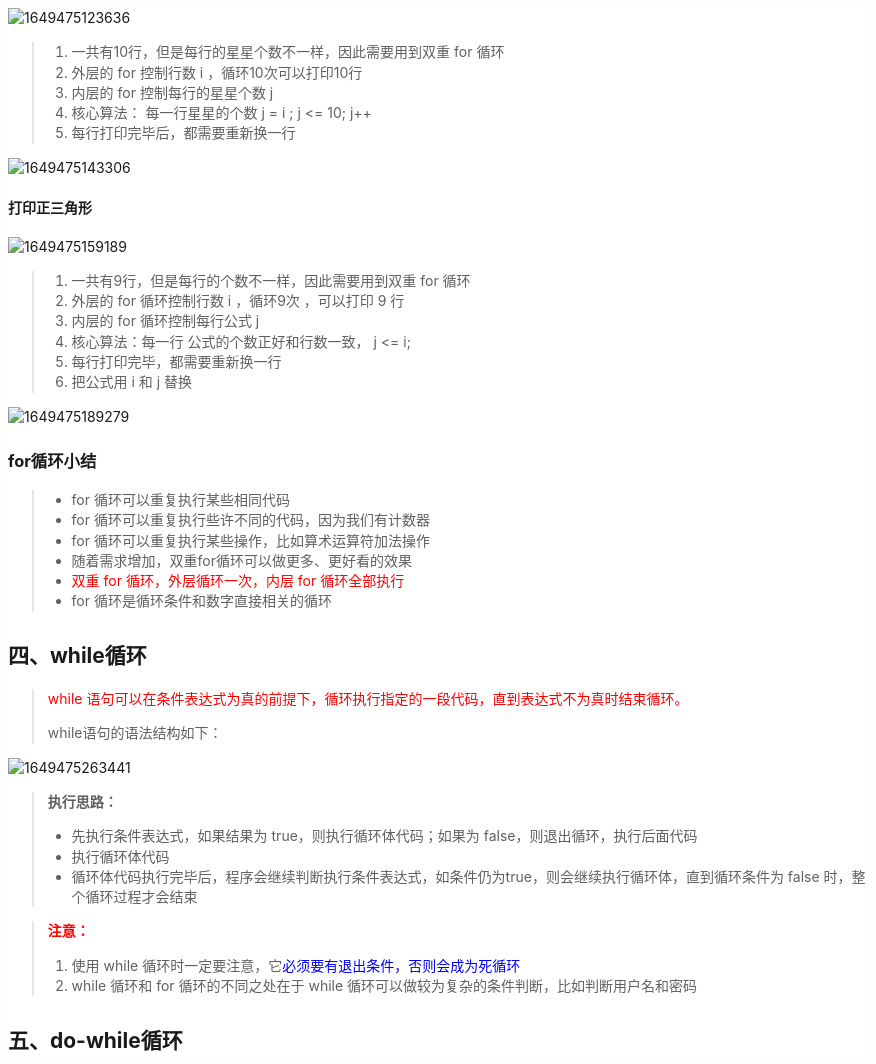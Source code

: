 ![1649475123636](C:\Users\86186\AppData\Roaming\Typora\typora-user-images\1649475123636.png)

> 1. 一共有10行，但是每行的星星个数不一样，因此需要用到双重 for 循环
> 2. 外层的 for 控制行数 i ，循环10次可以打印10行  
> 3. 内层的 for 控制每行的星星个数 j  
> 4. 核心算法： 每一行星星的个数   j = i ;    j <= 10;   j++
> 5. 每行打印完毕后，都需要重新换一行 

![1649475143306](C:\Users\86186\AppData\Roaming\Typora\typora-user-images\1649475143306.png)

#### 打印正三角形

![1649475159189](C:\Users\86186\AppData\Roaming\Typora\typora-user-images\1649475159189.png)

> 1. 一共有9行，但是每行的个数不一样，因此需要用到双重 for 循环
> 2. 外层的 for 循环控制行数 i ，循环9次 ，可以打印 9 行  
> 3. 内层的 for 循环控制每行公式  j  
> 4. 核心算法：每一行 公式的个数正好和行数一致， j <= i;
> 5. 每行打印完毕，都需要重新换一行 
> 6. 把公式用 i 和 j 替换

![1649475189279](C:\Users\86186\AppData\Roaming\Typora\typora-user-images\1649475189279.png)

### for循环小结

> - for 循环可以重复执行某些相同代码
> - for 循环可以重复执行些许不同的代码，因为我们有计数器
> - for 循环可以重复执行某些操作，比如算术运算符加法操作
> - 随着需求增加，双重for循环可以做更多、更好看的效果
> - <font color='red'>双重 for 循环，外层循环一次，内层 for 循环全部执行</font>
> - for 循环是循环条件和数字直接相关的循环

## 四、while循环

> <font color='red'>while 语句可以在条件表达式为真的前提下，循环执行指定的一段代码，直到表达式不为真时结束循环。</font>
>
> while语句的语法结构如下：

![1649475263441](C:\Users\86186\AppData\Roaming\Typora\typora-user-images\1649475263441.png)

> **执行思路：**
>
> - 先执行条件表达式，如果结果为 true，则执行循环体代码；如果为 false，则退出循环，执行后面代码
> - 执行循环体代码
> - 循环体代码执行完毕后，程序会继续判断执行条件表达式，如条件仍为true，则会继续执行循环体，直到循环条件为 false 时，整个循环过程才会结束

> <font color='red'>**注意：**</font>
>
> 1. 使用 while 循环时一定要注意，它<font color='blue'>必须要有退出条件，否则会成为死循环</font>
> 2. while 循环和 for 循环的不同之处在于 while 循环可以做较为复杂的条件判断，比如判断用户名和密码

## 五、do-while循环
